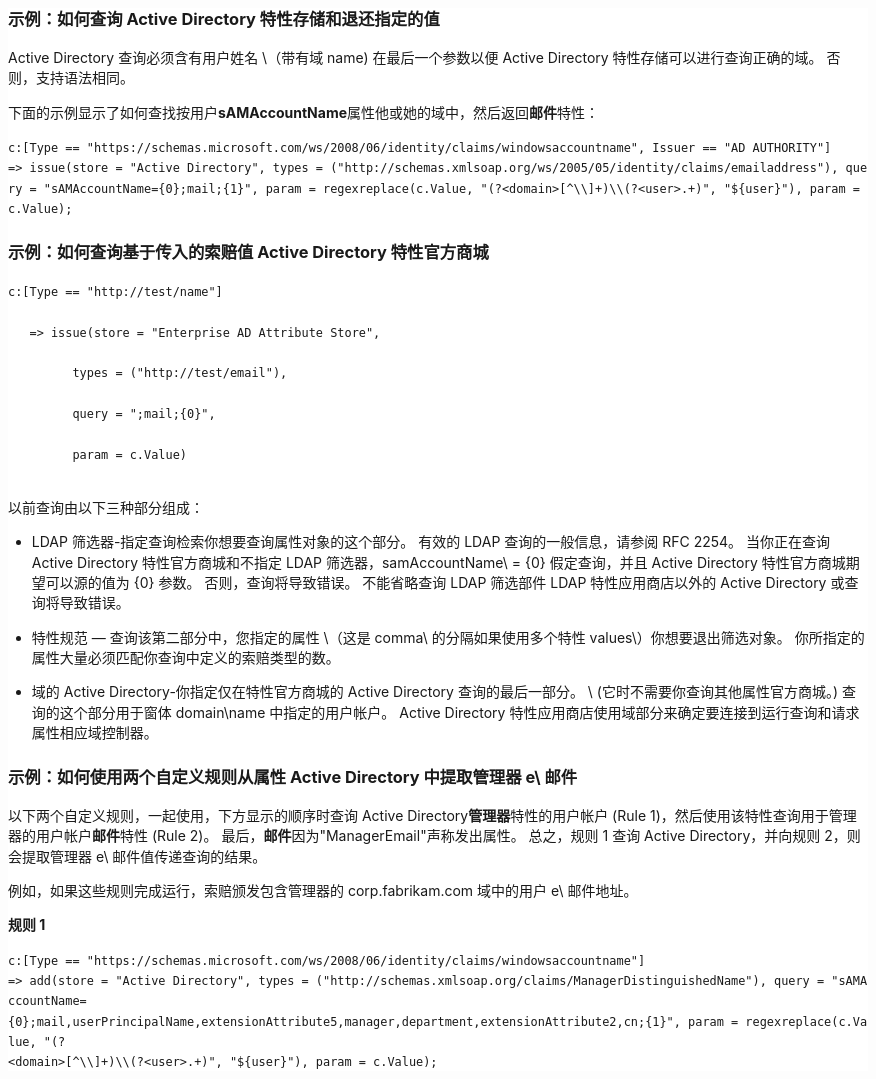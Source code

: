 ### <a name="example-how-to-query-an-active-directory-attribute-store-and-return-a-specified-value"></a>示例：如何查询 Active Directory 特性存储和退还指定的值  
Active Directory 查询必须含有用户姓名 \（带有域 name\) 在最后一个参数以便 Active Directory 特性存储可以进行查询正确的域。 否则，支持语法相同。  
  
下面的示例显示了如何查找按用户**sAMAccountName**属性他或她的域中，然后返回**邮件**特性：  
  
```  
c:[Type == "https://schemas.microsoft.com/ws/2008/06/identity/claims/windowsaccountname", Issuer == "AD AUTHORITY"]  
=> issue(store = "Active Directory", types = ("http://schemas.xmlsoap.org/ws/2005/05/identity/claims/emailaddress"), query = "sAMAccountName={0};mail;{1}", param = regexreplace(c.Value, "(?<domain>[^\\]+)\\(?<user>.+)", "${user}"), param = c.Value);  
```  
  
### <a name="example-how-to-query-an-active-directory-attribute-store-based-on-the-value-of-an-incoming-claim"></a>示例：如何查询基于传入的索赔值 Active Directory 特性官方商城  
  
```  
c:[Type == "http://test/name"]  
  
   => issue(store = "Enterprise AD Attribute Store",  
  
         types = ("http://test/email"),  
  
         query = ";mail;{0}",  
  
         param = c.Value)  
  
```  
  
以前查询由以下三种部分组成：  
  
-   LDAP 筛选器-指定查询检索你想要查询属性对象的这个部分。 有效的 LDAP 查询的一般信息，请参阅 RFC 2254。 当你正在查询 Active Directory 特性官方商城和不指定 LDAP 筛选器，samAccountName\ = {0} 假定查询，并且 Active Directory 特性官方商城期望可以源的值为 {0} 参数。 否则，查询将导致错误。 不能省略查询 LDAP 筛选部件 LDAP 特性应用商店以外的 Active Directory 或查询将导致错误。  
  
-   特性规范 — 查询该第二部分中，您指定的属性 \（这是 comma\ 的分隔如果使用多个特性 values\）你想要退出筛选对象。 你所指定的属性大量必须匹配你查询中定义的索赔类型的数。  
  
-   域的 Active Directory-你指定仅在特性官方商城的 Active Directory 查询的最后一部分。 \ (它时不需要你查询其他属性官方商城。\) 查询的这个部分用于窗体 domain\\name 中指定的用户帐户。 Active Directory 特性应用商店使用域部分来确定要连接到运行查询和请求属性相应域控制器。  
  
### <a name="example-how-to-use-two-custom-rules-to-extract-the-manager-e-mail-from-an-attribute-in-active-directory"></a>示例：如何使用两个自定义规则从属性 Active Directory 中提取管理器 e\ 邮件  
以下两个自定义规则，一起使用，下方显示的顺序时查询 Active Directory**管理器**特性的用户帐户 \(Rule 1\)，然后使用该特性查询用于管理器的用户帐户**邮件**特性 \(Rule 2\)。 最后，**邮件**因为"ManagerEmail"声称发出属性。 总之，规则 1 查询 Active Directory，并向规则 2，则会提取管理器 e\ 邮件值传递查询的结果。  
  
例如，如果这些规则完成运行，索赔颁发包含管理器的 corp.fabrikam.com 域中的用户 e\ 邮件地址。  
  
**规则 1**  
  
```  
c:[Type == "https://schemas.microsoft.com/ws/2008/06/identity/claims/windowsaccountname"]  
=> add(store = "Active Directory", types = ("http://schemas.xmlsoap.org/claims/ManagerDistinguishedName"), query = "sAMAccountName=  
{0};mail,userPrincipalName,extensionAttribute5,manager,department,extensionAttribute2,cn;{1}", param = regexreplace(c.Value, "(?  
<domain>[^\\]+)\\(?<user>.+)", "${user}"), param = c.Value);  
```  
  
